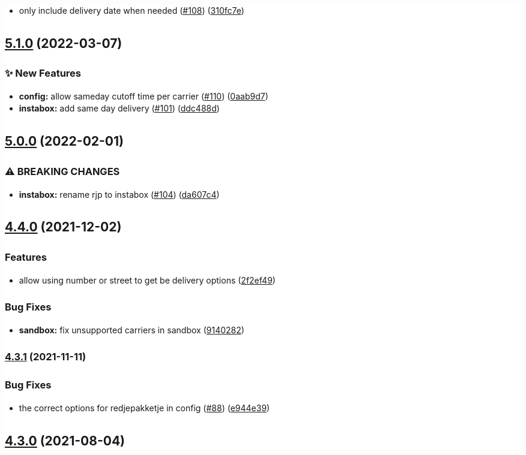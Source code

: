 * only include delivery date when needed ([#108](https://github.com/myparcelnl/delivery-options/issues/108)) ([310fc7e](https://github.com/myparcelnl/delivery-options/commit/310fc7eae03ae702d60411b46f63f34849245d99))

## [5.1.0](https://github.com/myparcelnl/delivery-options/compare/v5.0.0...v5.1.0) (2022-03-07)


### :sparkles: New Features

* **config:** allow sameday cutoff time per carrier ([#110](https://github.com/myparcelnl/delivery-options/issues/110)) ([0aab9d7](https://github.com/myparcelnl/delivery-options/commit/0aab9d79f7e6b54303cae59160c6ac03f3d1102b))
* **instabox:** add same day delivery ([#101](https://github.com/myparcelnl/delivery-options/issues/101)) ([ddc488d](https://github.com/myparcelnl/delivery-options/commit/ddc488d35c6f4b7ea44e529c3f7fe488e262062b))

## [5.0.0](https://github.com/myparcelnl/delivery-options/compare/v4.4.0...v5.0.0) (2022-02-01)


### ⚠ BREAKING CHANGES

* **instabox:** rename rjp to instabox ([#104](https://github.com/myparcelnl/delivery-options/issues/104)) ([da607c4](https://github.com/myparcelnl/delivery-options/commit/da607c4fbdca72173c71cf4e1915c988681250bd))

## [4.4.0](https://github.com/myparcelnl/delivery-options/compare/v4.3.1...v4.4.0) (2021-12-02)


### Features

* allow using number or street to get be delivery options ([2f2ef49](https://github.com/myparcelnl/delivery-options/commit/2f2ef4932962ea510d09420002d929d0caae45d3))


### Bug Fixes

* **sandbox:** fix unsupported carriers in sandbox ([9140282](https://github.com/myparcelnl/delivery-options/commit/91402827df274a3add39dcecaf2ffbd2c4fe41a7))

### [4.3.1](https://github.com/myparcelnl/delivery-options/compare/v4.3.0...v4.3.1) (2021-11-11)


### Bug Fixes

* the correct options for redjepakketje in config ([#88](https://github.com/myparcelnl/delivery-options/issues/88)) ([e944e39](https://github.com/myparcelnl/delivery-options/commit/e944e39736039b8df5146801cfa5fd37aaf4b507))

## [4.3.0](https://github.com/myparcelnl/delivery-options/compare/v4.2.0...v4.3.0) (2021-08-04)
